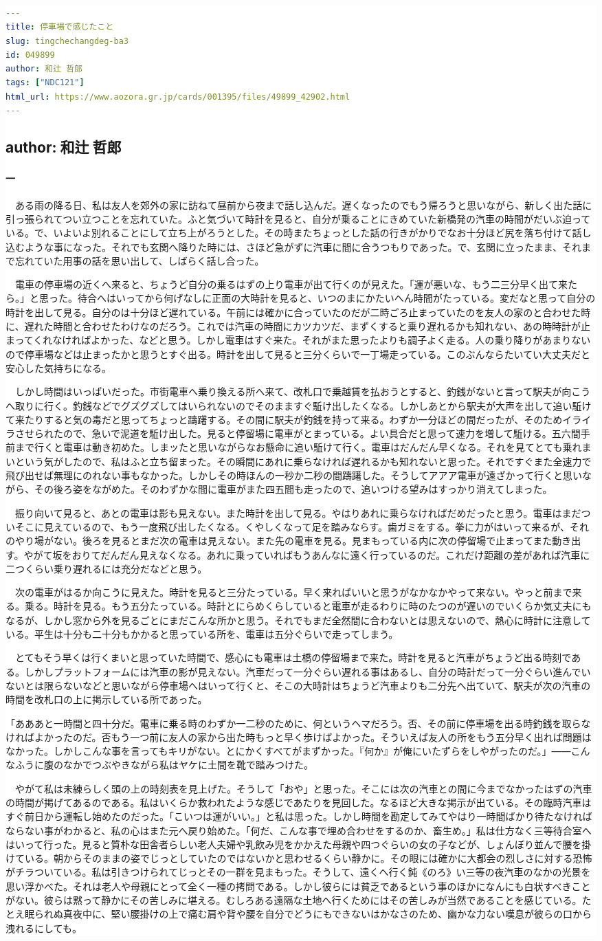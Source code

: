 ```yaml
---
title: 停車場で感じたこと
slug: tingchechangdeg-ba3
id: 049899
author: 和辻 哲郎
tags: ["NDC121"]
html_url: https://www.aozora.gr.jp/cards/001395/files/49899_42902.html
---
```


## author: 和辻 哲郎

#### 一




　ある雨の降る日、私は友人を郊外の家に訪ねて昼前から夜まで話し込んだ。遅くなったのでもう帰ろうと思いながら、新しく出た話に引っ張られてつい立つことを忘れていた。ふと気づいて時計を見ると、自分が乗ることにきめていた新橋発の汽車の時間がだいぶ迫っている。で、いよいよ別れることにして立ち上がろうとした。その時またちょっとした話の行きがかりでなお十分ほど尻を落ち付けて話し込むような事になった。それでも玄関へ降りた時には、さほど急がずに汽車に間に合うつもりであった。で、玄関に立ったまま、それまで忘れていた用事の話を思い出して、しばらく話し合った。

　電車の停車場の近くへ来ると、ちょうど自分の乗るはずの上り電車が出て行くのが見えた。「運が悪いな、もう二三分早く出て来たら。」と思った。待合へはいってから何げなしに正面の大時計を見ると、いつのまにかたいへん時間がたっている。変だなと思って自分の時計を出して見る。自分のは十分ほど遅れている。午前には確かに合っていたのだが二時ごろ止まっていたのを友人の家のと合わせた時に、遅れた時間と合わせたわけなのだろう。これでは汽車の時間にカツカツだ、まずくすると乗り遅れるかも知れない、あの時時計が止まってくれなければよかった、などと思う。しかし電車はすぐ来た。それがまた思ったよりも調子よく走る。人の乗り降りがあまりないので停車場などは止まったかと思うとすぐ出る。時計を出して見ると三分くらいで一丁場走っている。このぶんならたいてい大丈夫だと安心した気持ちになる。

　しかし時間はいっぱいだった。市街電車へ乗り換える所へ来て、改札口で乗越賃を払おうとすると、釣銭がないと言って駅夫が向こうへ取りに行く。釣銭などでグズグズしてはいられないのでそのまますぐ駈け出したくなる。しかしあとから駅夫が大声を出して追い駈けて来たりすると気の毒だと思ってちょっと躊躇する。その間に駅夫が釣銭を持って来る。わずか一分ほどの間だったが、そのためイライラさせられたので、急いで泥道を駈け出した。見ると停留場に電車がとまっている。よい具合だと思って速力を増して駈ける。五六間手前まで行くと電車は動き初めた。しまッたと思いながらなお懸命に追い駈けて行く。電車はだんだん早くなる。それを見てとても乗れまいという気がしたので、私はふと立ち留まった。その瞬間にあれに乗らなければ遅れるかも知れないと思った。それですぐまた全速力で飛び出せば無理にのれない事もなかった。しかしその時ほんの一秒か二秒の間躊躇した。そうしてアアア電車が遠ざかって行くと思いながら、その後ろ姿をながめた。そのわずかな間に電車がまた四五間も走ったので、追いつける望みはすっかり消えてしまった。

　振り向いて見ると、あとの電車は影も見えない。また時計を出して見る。やはりあれに乗らなければだめだったと思う。電車はまだついそこに見えているので、もう一度飛び出したくなる。くやしくなって足を踏みならす。歯ガミをする。拳に力がはいって来るが、それのやり場がない。後ろを見るとまだ次の電車は見えない。また先の電車を見る。見まもっている内に次の停留場で止まってまた動き出す。やがて坂をおりてだんだん見えなくなる。あれに乗っていればもうあんなに遠く行っているのだ。これだけ距離の差があれば汽車に二つくらい乗り遅れるには充分だなどと思う。

　次の電車がはるか向こうに見えた。時計を見ると三分たっている。早く来ればいいと思うがなかなかやって来ない。やっと前まで来る。乗る。時計を見る。もう五分たっている。時計とにらめくらしていると電車が走るわりに時のたつのが遅いのでいくらか気丈夫にもなるが、しかし窓から外を見るごとにまだこんな所かと思う。それでもまだ全然間に合わないとは思えないので、熱心に時計に注意している。平生は十分も二十分もかかると思っている所を、電車は五分ぐらいで走ってしまう。

　とてもそう早くは行くまいと思っていた時間で、感心にも電車は土橋の停留場まで来た。時計を見ると汽車がちょうど出る時刻である。しかしプラットフォームには汽車の影が見えない。汽車だって一分ぐらい遅れる事はあるし、自分の時計だって一分ぐらい進んでいないとは限らないなどと思いながら停車場へはいって行くと、そこの大時計はちょうど汽車よりも二分先へ出ていて、駅夫が次の汽車の時間を改札口の上に掲示している所であった。

「あああと一時間と四十分だ。電車に乗る時のわずか一二秒のために、何というヘマだろう。否、その前に停車場を出る時釣銭を取らなければよかったのだ。否もう一つ前に友人の家から出た時もっと早く歩けばよかった。そういえば友人の所をもう五分早く出れば問題はなかった。しかしこんな事を言ってもキリがない。とにかくすべてがまずかった。『何か』が俺にいたずらをしやがったのだ。」――こんなふうに腹のなかでつぶやきながら私はヤケに土間を靴で踏みつけた。

　やがて私は未練らしく頭の上の時刻表を見上げた。そうして「おや」と思った。そこには次の汽車との間に今までなかったはずの汽車の時間が掲げてあるのである。私はいくらか救われたような感じであたりを見回した。なるほど大きな掲示が出ている。その臨時汽車はすぐ前日から運転し始めたのだった。「こいつは運がいい。」と私は思った。しかし時間を勘定してみてやはり一時間ばかり待たなければならない事がわかると、私の心はまた元へ戻り始めた。「何だ、こんな事で埋め合わせをするのか、畜生め。」私は仕方なく三等待合室へはいって行った。見ると質朴な田舎者らしい老人夫婦や乳飲み児をかかえた母親や四つぐらいの女の子などが、しょんぼり並んで腰を掛けている。朝からそのままの姿でじっとしていたのではないかと思わせるくらい静かに。その眼には確かに大都会の烈しさに対する恐怖がチラついている。私は引きつけられてじっとその一群を見まもった。そうして、遠くへ行く鈍《のろ》い三等の夜汽車のなかの光景を思い浮かべた。それは老人や母親にとって全く一種の拷問である。しかし彼らには貧乏であるという事のほかになんにも白状すべきことがない。彼らは黙って静かにその苦しみに堪える。むしろある遠隔な土地へ行くためにはその苦しみが当然であることを感じている。たとえ眠られぬ真夜中に、堅い腰掛けの上で痛む肩や背や腰を自分でどうにもできないはかなさのため、幽かな力ない嘆息が彼らの口から洩れるにしても。
